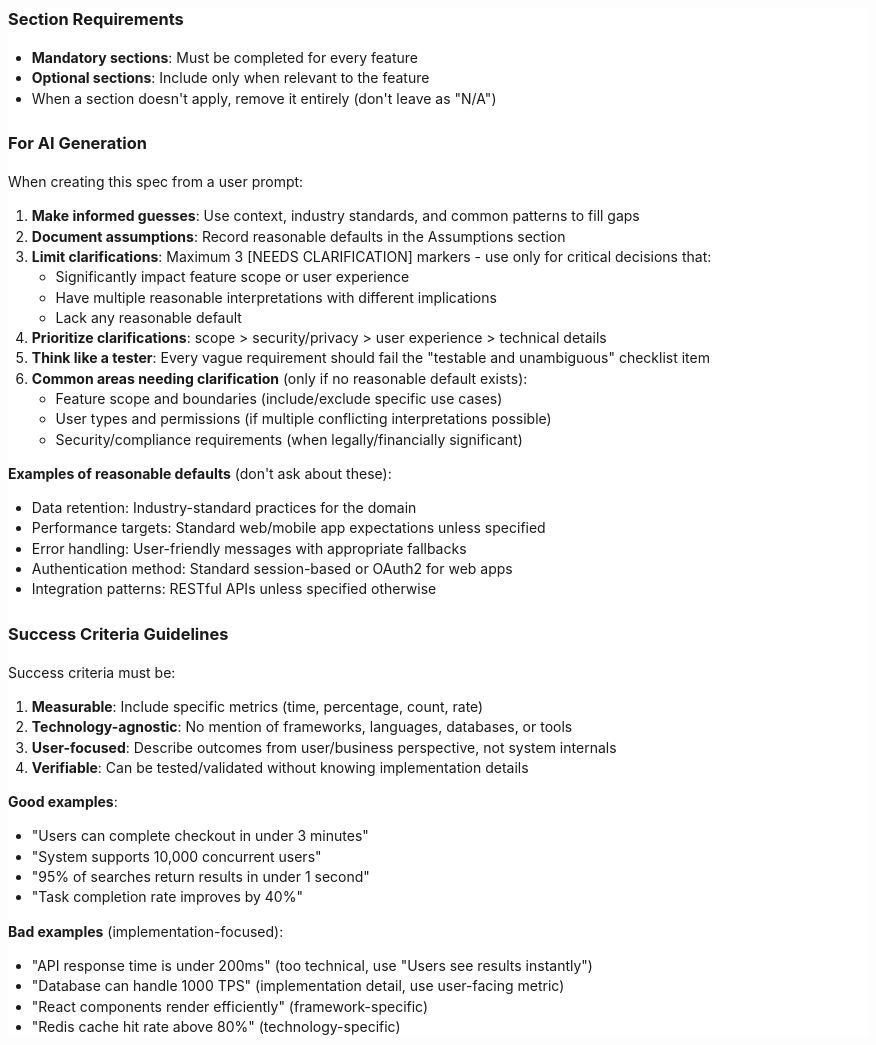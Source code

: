 ### Section Requirements

- **Mandatory sections**: Must be completed for every feature
- **Optional sections**: Include only when relevant to the feature
- When a section doesn't apply, remove it entirely (don't leave as "N/A")

### For AI Generation

When creating this spec from a user prompt:

1. **Make informed guesses**: Use context, industry standards, and common patterns to fill gaps
2. **Document assumptions**: Record reasonable defaults in the Assumptions section
3. **Limit clarifications**: Maximum 3 [NEEDS CLARIFICATION] markers - use only for critical decisions that:
   - Significantly impact feature scope or user experience
   - Have multiple reasonable interpretations with different implications
   - Lack any reasonable default
4. **Prioritize clarifications**: scope > security/privacy > user experience > technical details
5. **Think like a tester**: Every vague requirement should fail the "testable and unambiguous" checklist item
6. **Common areas needing clarification** (only if no reasonable default exists):
   - Feature scope and boundaries (include/exclude specific use cases)
   - User types and permissions (if multiple conflicting interpretations possible)
   - Security/compliance requirements (when legally/financially significant)
   
**Examples of reasonable defaults** (don't ask about these):

- Data retention: Industry-standard practices for the domain
- Performance targets: Standard web/mobile app expectations unless specified
- Error handling: User-friendly messages with appropriate fallbacks
- Authentication method: Standard session-based or OAuth2 for web apps
- Integration patterns: RESTful APIs unless specified otherwise

### Success Criteria Guidelines

Success criteria must be:

1. **Measurable**: Include specific metrics (time, percentage, count, rate)
2. **Technology-agnostic**: No mention of frameworks, languages, databases, or tools
3. **User-focused**: Describe outcomes from user/business perspective, not system internals
4. **Verifiable**: Can be tested/validated without knowing implementation details

**Good examples**:

- "Users can complete checkout in under 3 minutes"
- "System supports 10,000 concurrent users"
- "95% of searches return results in under 1 second"
- "Task completion rate improves by 40%"

**Bad examples** (implementation-focused):

- "API response time is under 200ms" (too technical, use "Users see results instantly")
- "Database can handle 1000 TPS" (implementation detail, use user-facing metric)
- "React components render efficiently" (framework-specific)
- "Redis cache hit rate above 80%" (technology-specific)
